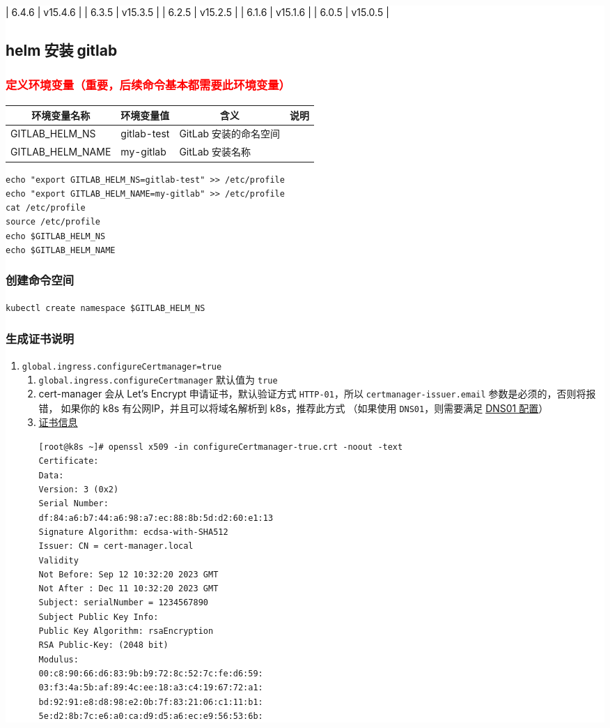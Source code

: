 | 6.4.6         | v15.4.6     |
| 6.3.5         | v15.3.5     |
| 6.2.5         | v15.2.5     |
| 6.1.6         | v15.1.6     |
| 6.0.5         | v15.0.5     |

## helm 安装 gitlab

### <strong><font color="red">定义环境变量（重要，后续命令基本都需要此环境变量）</font></strong>

| 环境变量名称           | 环境变量值       | 含义             | 说明 |
|------------------|-------------|----------------|----|
| GITLAB_HELM_NS   | gitlab-test | GitLab 安装的命名空间 |    |
| GITLAB_HELM_NAME | my-gitlab   | GitLab 安装名称    |    |

```shell
echo "export GITLAB_HELM_NS=gitlab-test" >> /etc/profile
echo "export GITLAB_HELM_NAME=my-gitlab" >> /etc/profile
cat /etc/profile
source /etc/profile
echo $GITLAB_HELM_NS
echo $GITLAB_HELM_NAME
```

### 创建命令空间

```shell
kubectl create namespace $GITLAB_HELM_NS
```

### 生成证书说明

1. `global.ingress.configureCertmanager=true`
    1. `global.ingress.configureCertmanager` 默认值为 `true`
    2. cert-manager 会从 Let’s Encrypt 申请证书，默认验证方式 `HTTP-01`，所以 `certmanager-issuer.email` 参数是必须的，否则将报错，
       如果你的 k8s 有公网IP，并且可以将域名解析到 k8s，推荐此方式
       （如果使用 `DNS01`，则需要满足 [DNS01 配置](https://cert-manager.io/docs/configuration/acme/dns01/)）
    3. <a target="_blank" href="/configureCertmanager-true.crt">证书信息</a>
        ```shell
        [root@k8s ~]# openssl x509 -in configureCertmanager-true.crt -noout -text
        Certificate:
        Data:
        Version: 3 (0x2)
        Serial Number:
        df:84:a6:b7:44:a6:98:a7:ec:88:8b:5d:d2:60:e1:13
        Signature Algorithm: ecdsa-with-SHA512
        Issuer: CN = cert-manager.local
        Validity
        Not Before: Sep 12 10:32:20 2023 GMT
        Not After : Dec 11 10:32:20 2023 GMT
        Subject: serialNumber = 1234567890
        Subject Public Key Info:
        Public Key Algorithm: rsaEncryption
        RSA Public-Key: (2048 bit)
        Modulus:
        00:c8:90:66:d6:83:9b:b9:72:8c:52:7c:fe:d6:59:
        03:f3:4a:5b:af:89:4c:ee:18:a3:c4:19:67:72:a1:
        bd:92:91:e8:d8:98:e2:0b:7f:83:21:06:c1:11:b1:
        5e:d2:8b:7c:e6:a0:ca:d9:d5:a6:ec:e9:56:53:6b: